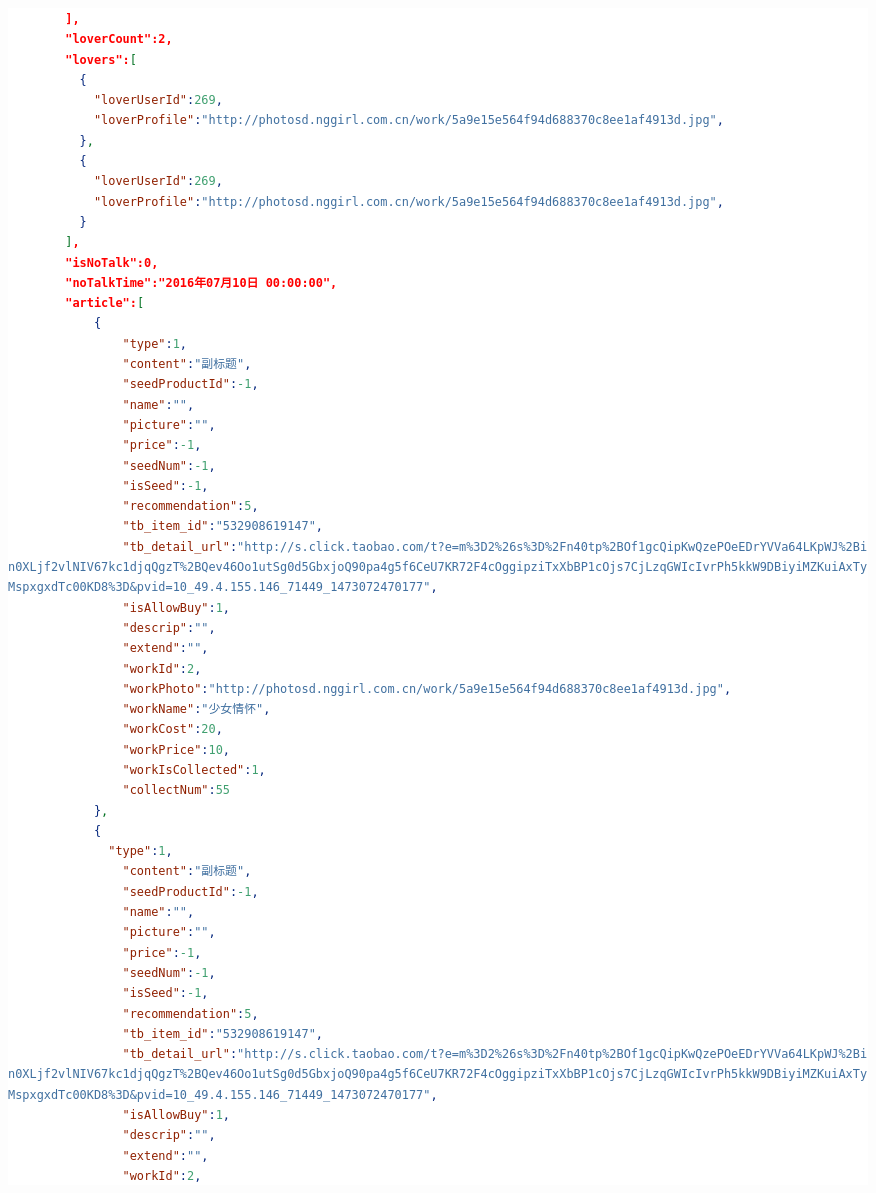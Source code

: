 ```json
        ],
        "loverCount":2,
        "lovers":[
          {
            "loverUserId":269,
            "loverProfile":"http://photosd.nggirl.com.cn/work/5a9e15e564f94d688370c8ee1af4913d.jpg",
          },
          {
            "loverUserId":269,
            "loverProfile":"http://photosd.nggirl.com.cn/work/5a9e15e564f94d688370c8ee1af4913d.jpg",
          }
        ],
        "isNoTalk":0,
        "noTalkTime":"2016年07月10日 00:00:00",
        "article":[
            {
                "type":1,
                "content":"副标题",
                "seedProductId":-1,
                "name":"",
                "picture":"",
                "price":-1,
                "seedNum":-1,
                "isSeed":-1,
                "recommendation":5,
                "tb_item_id":"532908619147",
                "tb_detail_url":"http://s.click.taobao.com/t?e=m%3D2%26s%3D%2Fn40tp%2BOf1gcQipKwQzePOeEDrYVVa64LKpWJ%2Bin0XLjf2vlNIV67kc1djqQgzT%2BQev46Oo1utSg0d5GbxjoQ90pa4g5f6CeU7KR72F4cOggipziTxXbBP1cOjs7CjLzqGWIcIvrPh5kkW9DBiyiMZKuiAxTyMspxgxdTc00KD8%3D&pvid=10_49.4.155.146_71449_1473072470177",
                "isAllowBuy":1,
                "descrip":"",
                "extend":"",
                "workId":2,
                "workPhoto":"http://photosd.nggirl.com.cn/work/5a9e15e564f94d688370c8ee1af4913d.jpg",
                "workName":"少女情怀",
                "workCost":20,
                "workPrice":10,
                "workIsCollected":1,
                "collectNum":55
            },
            {
              "type":1,
                "content":"副标题",
                "seedProductId":-1,
                "name":"",
                "picture":"",
                "price":-1,
                "seedNum":-1,
                "isSeed":-1,
                "recommendation":5,
                "tb_item_id":"532908619147",
                "tb_detail_url":"http://s.click.taobao.com/t?e=m%3D2%26s%3D%2Fn40tp%2BOf1gcQipKwQzePOeEDrYVVa64LKpWJ%2Bin0XLjf2vlNIV67kc1djqQgzT%2BQev46Oo1utSg0d5GbxjoQ90pa4g5f6CeU7KR72F4cOggipziTxXbBP1cOjs7CjLzqGWIcIvrPh5kkW9DBiyiMZKuiAxTyMspxgxdTc00KD8%3D&pvid=10_49.4.155.146_71449_1473072470177",
                "isAllowBuy":1,
                "descrip":"",
                "extend":"",
                "workId":2,
```